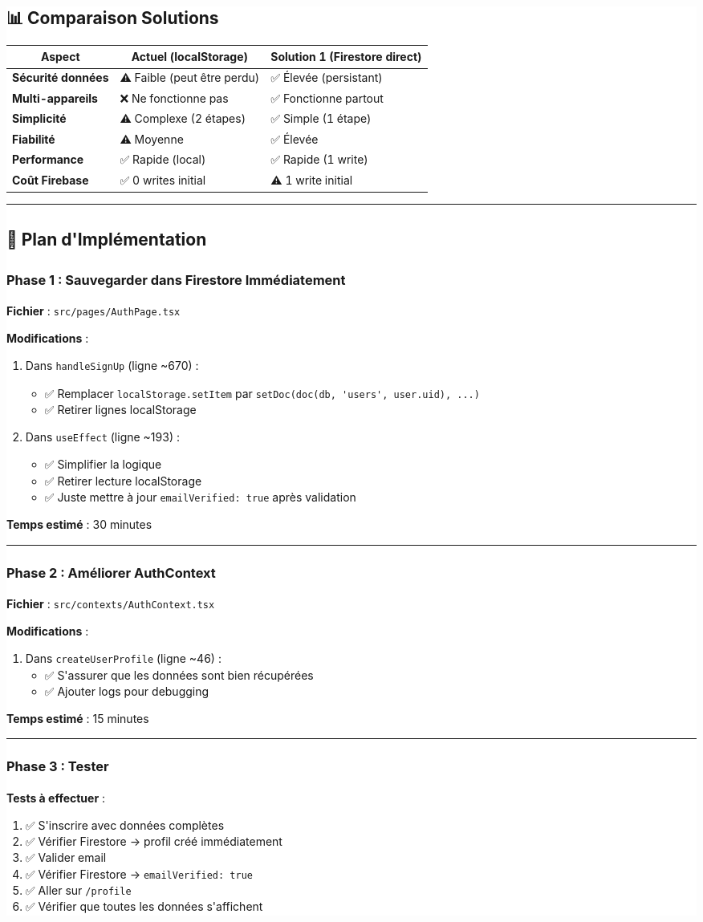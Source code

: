 
## 📊 Comparaison Solutions

| Aspect | Actuel (localStorage) | Solution 1 (Firestore direct) |
|--------|----------------------|-------------------------------|
| **Sécurité données** | ⚠️ Faible (peut être perdu) | ✅ Élevée (persistant) |
| **Multi-appareils** | ❌ Ne fonctionne pas | ✅ Fonctionne partout |
| **Simplicité** | ⚠️ Complexe (2 étapes) | ✅ Simple (1 étape) |
| **Fiabilité** | ⚠️ Moyenne | ✅ Élevée |
| **Performance** | ✅ Rapide (local) | ✅ Rapide (1 write) |
| **Coût Firebase** | ✅ 0 writes initial | ⚠️ 1 write initial |

---

## 🎯 Plan d'Implémentation

### **Phase 1 : Sauvegarder dans Firestore Immédiatement**

**Fichier** : `src/pages/AuthPage.tsx`

**Modifications** :
1. Dans `handleSignUp` (ligne ~670) :
   - ✅ Remplacer `localStorage.setItem` par `setDoc(doc(db, 'users', user.uid), ...)`
   - ✅ Retirer lignes localStorage

2. Dans `useEffect` (ligne ~193) :
   - ✅ Simplifier la logique
   - ✅ Retirer lecture localStorage
   - ✅ Juste mettre à jour `emailVerified: true` après validation

**Temps estimé** : 30 minutes

---

### **Phase 2 : Améliorer AuthContext**

**Fichier** : `src/contexts/AuthContext.tsx`

**Modifications** :
1. Dans `createUserProfile` (ligne ~46) :
   - ✅ S'assurer que les données sont bien récupérées
   - ✅ Ajouter logs pour debugging

**Temps estimé** : 15 minutes

---

### **Phase 3 : Tester**

**Tests à effectuer** :
1. ✅ S'inscrire avec données complètes
2. ✅ Vérifier Firestore → profil créé immédiatement
3. ✅ Valider email
4. ✅ Vérifier Firestore → `emailVerified: true`
5. ✅ Aller sur `/profile`
6. ✅ Vérifier que toutes les données s'affichent
